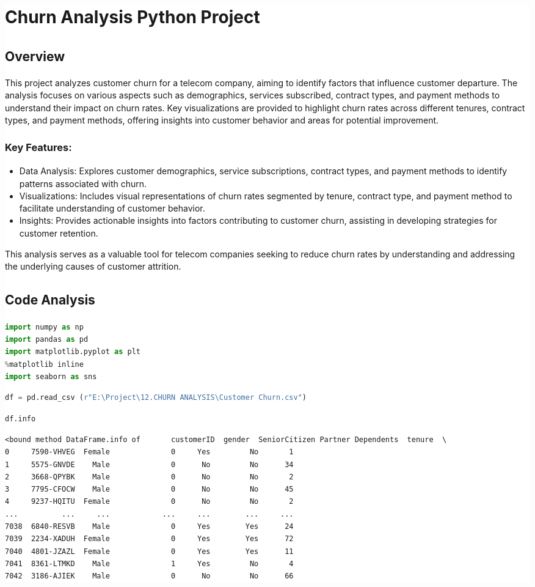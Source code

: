 # Churn Analysis Python Project

## Overview 

This project analyzes customer churn for a telecom company, aiming to identify factors that influence customer departure. The analysis focuses on various aspects such as demographics, services subscribed, contract types, and payment methods to understand their impact on churn rates. Key visualizations are provided to highlight churn rates across different tenures, contract types, and payment methods, offering insights into customer behavior and areas for potential improvement.

### Key Features:
- Data Analysis: Explores customer demographics, service subscriptions, contract types, and payment methods to identify patterns associated with churn.
- Visualizations: Includes visual representations of churn rates segmented by tenure, contract type, and payment method to facilitate understanding of customer behavior.
- Insights: Provides actionable insights into factors contributing to customer churn, assisting in developing strategies for customer retention.

This analysis serves as a valuable tool for telecom companies seeking to reduce churn rates by understanding and addressing the underlying causes of customer attrition.

## Code Analysis

```python
import numpy as np 
import pandas as pd
import matplotlib.pyplot as plt 
%matplotlib inline
import seaborn as sns
```


```python
df = pd.read_csv (r"E:\Project\12.CHURN ANALYSIS\Customer Churn.csv")
```


```python
df.info
```




    <bound method DataFrame.info of       customerID  gender  SeniorCitizen Partner Dependents  tenure  \
    0     7590-VHVEG  Female              0     Yes         No       1   
    1     5575-GNVDE    Male              0      No         No      34   
    2     3668-QPYBK    Male              0      No         No       2   
    3     7795-CFOCW    Male              0      No         No      45   
    4     9237-HQITU  Female              0      No         No       2   
    ...          ...     ...            ...     ...        ...     ...   
    7038  6840-RESVB    Male              0     Yes        Yes      24   
    7039  2234-XADUH  Female              0     Yes        Yes      72   
    7040  4801-JZAZL  Female              0     Yes        Yes      11   
    7041  8361-LTMKD    Male              1     Yes         No       4   
    7042  3186-AJIEK    Male              0      No         No      66   
    